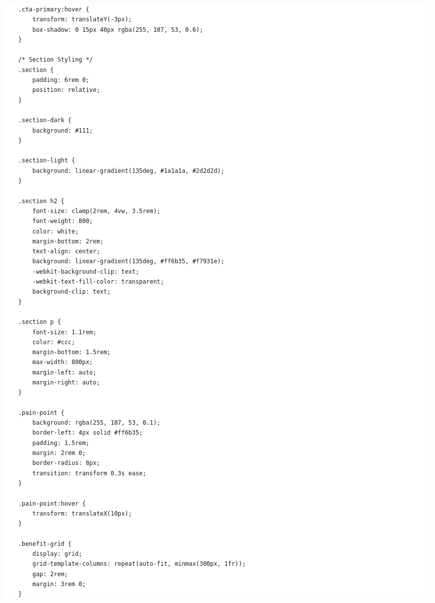         .cta-primary:hover {
            transform: translateY(-3px);
            box-shadow: 0 15px 40px rgba(255, 107, 53, 0.6);
        }
        
        /* Section Styling */
        .section {
            padding: 6rem 0;
            position: relative;
        }
        
        .section-dark {
            background: #111;
        }
        
        .section-light {
            background: linear-gradient(135deg, #1a1a1a, #2d2d2d);
        }
        
        .section h2 {
            font-size: clamp(2rem, 4vw, 3.5rem);
            font-weight: 800;
            color: white;
            margin-bottom: 2rem;
            text-align: center;
            background: linear-gradient(135deg, #ff6b35, #f7931e);
            -webkit-background-clip: text;
            -webkit-text-fill-color: transparent;
            background-clip: text;
        }
        
        .section p {
            font-size: 1.1rem;
            color: #ccc;
            margin-bottom: 1.5rem;
            max-width: 800px;
            margin-left: auto;
            margin-right: auto;
        }
        
        .pain-point {
            background: rgba(255, 107, 53, 0.1);
            border-left: 4px solid #ff6b35;
            padding: 1.5rem;
            margin: 2rem 0;
            border-radius: 8px;
            transition: transform 0.3s ease;
        }
        
        .pain-point:hover {
            transform: translateX(10px);
        }
        
        .benefit-grid {
            display: grid;
            grid-template-columns: repeat(auto-fit, minmax(300px, 1fr));
            gap: 2rem;
            margin: 3rem 0;
        }
        